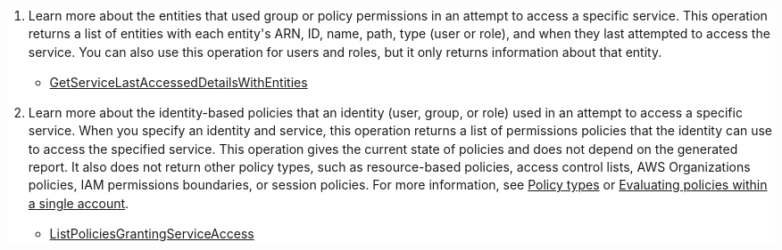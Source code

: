 1. Learn more about the entities that used group or policy permissions in an attempt to access a specific service\. This operation returns a list of entities with each entity's ARN, ID, name, path, type \(user or role\), and when they last attempted to access the service\. You can also use this operation for users and roles, but it only returns information about that entity\.
   + [GetServiceLastAccessedDetailsWithEntities](https://docs.aws.amazon.com/IAM/latest/APIReference/API_GetServiceLastAccessedDetailsWithEntities.html)

1. Learn more about the identity\-based policies that an identity \(user, group, or role\) used in an attempt to access a specific service\. When you specify an identity and service, this operation returns a list of permissions policies that the identity can use to access the specified service\. This operation gives the current state of policies and does not depend on the generated report\. It also does not return other policy types, such as resource\-based policies, access control lists, AWS Organizations policies, IAM permissions boundaries, or session policies\. For more information, see [Policy types](access_policies.md#access_policy-types) or [Evaluating policies within a single account](reference_policies_evaluation-logic.md#policy-eval-basics)\.
   + [ListPoliciesGrantingServiceAccess](https://docs.aws.amazon.com/IAM/latest/APIReference/API_ListPoliciesGrantingServiceAccess.html)